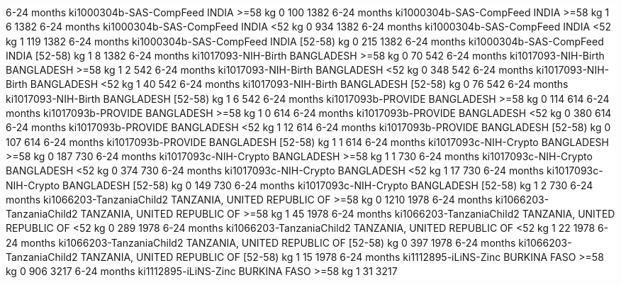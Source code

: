 6-24 months   ki1000304b-SAS-CompFeed    INDIA                          >=58 kg                  0      100    1382
6-24 months   ki1000304b-SAS-CompFeed    INDIA                          >=58 kg                  1        6    1382
6-24 months   ki1000304b-SAS-CompFeed    INDIA                          <52 kg                   0      934    1382
6-24 months   ki1000304b-SAS-CompFeed    INDIA                          <52 kg                   1      119    1382
6-24 months   ki1000304b-SAS-CompFeed    INDIA                          [52-58) kg               0      215    1382
6-24 months   ki1000304b-SAS-CompFeed    INDIA                          [52-58) kg               1        8    1382
6-24 months   ki1017093-NIH-Birth        BANGLADESH                     >=58 kg                  0       70     542
6-24 months   ki1017093-NIH-Birth        BANGLADESH                     >=58 kg                  1        2     542
6-24 months   ki1017093-NIH-Birth        BANGLADESH                     <52 kg                   0      348     542
6-24 months   ki1017093-NIH-Birth        BANGLADESH                     <52 kg                   1       40     542
6-24 months   ki1017093-NIH-Birth        BANGLADESH                     [52-58) kg               0       76     542
6-24 months   ki1017093-NIH-Birth        BANGLADESH                     [52-58) kg               1        6     542
6-24 months   ki1017093b-PROVIDE         BANGLADESH                     >=58 kg                  0      114     614
6-24 months   ki1017093b-PROVIDE         BANGLADESH                     >=58 kg                  1        0     614
6-24 months   ki1017093b-PROVIDE         BANGLADESH                     <52 kg                   0      380     614
6-24 months   ki1017093b-PROVIDE         BANGLADESH                     <52 kg                   1       12     614
6-24 months   ki1017093b-PROVIDE         BANGLADESH                     [52-58) kg               0      107     614
6-24 months   ki1017093b-PROVIDE         BANGLADESH                     [52-58) kg               1        1     614
6-24 months   ki1017093c-NIH-Crypto      BANGLADESH                     >=58 kg                  0      187     730
6-24 months   ki1017093c-NIH-Crypto      BANGLADESH                     >=58 kg                  1        1     730
6-24 months   ki1017093c-NIH-Crypto      BANGLADESH                     <52 kg                   0      374     730
6-24 months   ki1017093c-NIH-Crypto      BANGLADESH                     <52 kg                   1       17     730
6-24 months   ki1017093c-NIH-Crypto      BANGLADESH                     [52-58) kg               0      149     730
6-24 months   ki1017093c-NIH-Crypto      BANGLADESH                     [52-58) kg               1        2     730
6-24 months   ki1066203-TanzaniaChild2   TANZANIA, UNITED REPUBLIC OF   >=58 kg                  0     1210    1978
6-24 months   ki1066203-TanzaniaChild2   TANZANIA, UNITED REPUBLIC OF   >=58 kg                  1       45    1978
6-24 months   ki1066203-TanzaniaChild2   TANZANIA, UNITED REPUBLIC OF   <52 kg                   0      289    1978
6-24 months   ki1066203-TanzaniaChild2   TANZANIA, UNITED REPUBLIC OF   <52 kg                   1       22    1978
6-24 months   ki1066203-TanzaniaChild2   TANZANIA, UNITED REPUBLIC OF   [52-58) kg               0      397    1978
6-24 months   ki1066203-TanzaniaChild2   TANZANIA, UNITED REPUBLIC OF   [52-58) kg               1       15    1978
6-24 months   ki1112895-iLiNS-Zinc       BURKINA FASO                   >=58 kg                  0      906    3217
6-24 months   ki1112895-iLiNS-Zinc       BURKINA FASO                   >=58 kg                  1       31    3217
